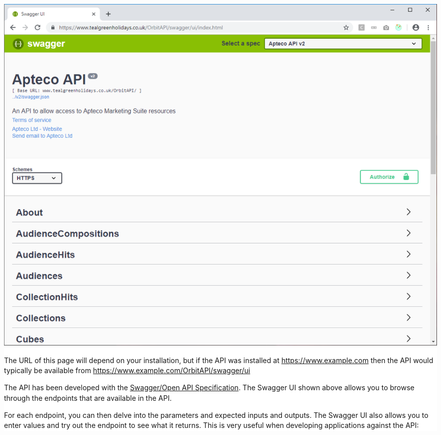 ![SwaggerUI Index Page](Images/GettingStarted/SwaggerUI-Index.png)

The URL of this page will depend on your installation, but if the API was installed at
https://www.example.com then the API would typically be available from https://www.example.com/OrbitAPI/swagger/ui

The API has been developed with the [Swagger/Open API Specification](https://swagger.io/resources/open-api/).
The Swagger UI shown above allows you to browse through the endpoints that are available in the API.

For each endpoint, you can then delve into the parameters and expected inputs and outputs.  The Swagger UI also 
allows you to enter values and try out the endpoint to see what it returns.  This is very useful when
developing applications against the API:
